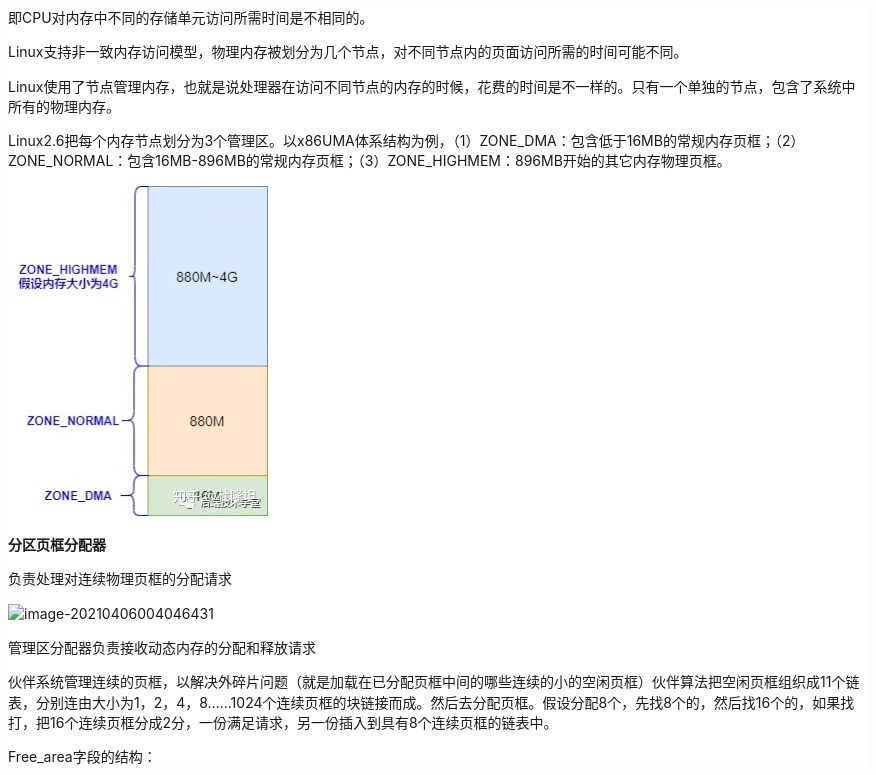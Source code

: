 即CPU对内存中不同的存储单元访问所需时间是不相同的。

Linux支持非一致内存访问模型，物理内存被划分为几个节点，对不同节点内的页面访问所需的时间可能不同。

Linux使用了节点管理内存，也就是说处理器在访问不同节点的内存的时候，花费的时间是不一样的。只有一个单独的节点，包含了系统中所有的物理内存。

Linux2.6把每个内存节点划分为3个管理区。以x86UMA体系结构为例，（1）ZONE_DMA：包含低于16MB的常规内存页框；（2）ZONE_NORMAL：包含16MB-896MB的常规内存页框；（3）ZONE_HIGHMEM：896MB开始的其它内存物理页框。

![image-20210406004033334](/assets/blog_res/2021-04-06-os&linux-introduction.assets/image-20210406004033334.png)



**分区页框分配器**

负责处理对连续物理页框的分配请求

![image-20210406004046431](/assets/blog_res/2021-04-06-os&linux-introduction.assets/image-20210406004046431.png)

管理区分配器负责接收动态内存的分配和释放请求

伙伴系统管理连续的页框，以解决外碎片问题（就是加载在已分配页框中间的哪些连续的小的空闲页框）伙伴算法把空闲页框组织成11个链表，分别连由大小为1，2，4，8……1024个连续页框的块链接而成。然后去分配页框。假设分配8个，先找8个的，然后找16个的，如果找打，把16个连续页框分成2分，一份满足请求，另一份插入到具有8个连续页框的链表中。

Free_area字段的结构：
